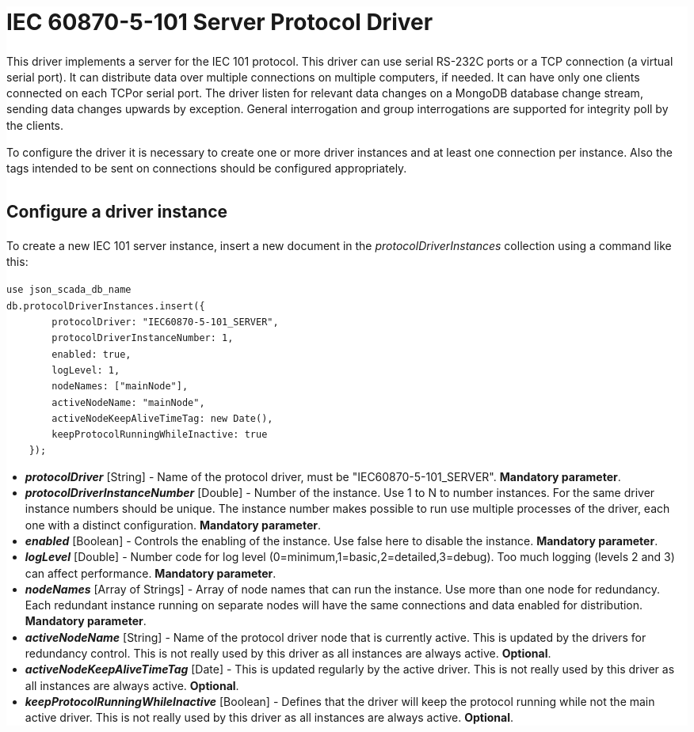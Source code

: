 # IEC 60870-5-101 Server Protocol Driver

This driver implements a server for the IEC 101 protocol. This driver can use serial RS-232C ports or a TCP connection (a virtual serial port). It can distribute data over multiple connections on multiple computers, if needed. It can have only one clients connected on each TCPor serial port.
The driver listen for relevant data changes on a MongoDB database change stream, sending data changes upwards by exception. General interrogation and group interrogations are supported for integrity poll by the clients.

To configure the driver it is necessary to create one or more driver instances and at least one connection per instance. Also the tags intended to be sent on connections should be configured appropriately.

## Configure a driver instance

To create a new IEC 101 server instance, insert a new document in the _protocolDriverInstances_ collection using a command like this:

    use json_scada_db_name
    db.protocolDriverInstances.insert({
            protocolDriver: "IEC60870-5-101_SERVER",
            protocolDriverInstanceNumber: 1,
            enabled: true,
            logLevel: 1,
            nodeNames: ["mainNode"],
            activeNodeName: "mainNode",
            activeNodeKeepAliveTimeTag: new Date(),
            keepProtocolRunningWhileInactive: true
        });

- _**protocolDriver**_ [String] - Name of the protocol driver, must be "IEC60870-5-101_SERVER". **Mandatory parameter**.
- _**protocolDriverInstanceNumber**_ [Double] - Number of the instance. Use 1 to N to number instances. For the same driver instance numbers should be unique. The instance number makes possible to run use multiple processes of the driver, each one with a distinct configuration. **Mandatory parameter**.
- _**enabled**_ [Boolean] - Controls the enabling of the instance. Use false here to disable the instance. **Mandatory parameter**.
- _**logLevel**_ [Double] - Number code for log level (0=minimum,1=basic,2=detailed,3=debug). Too much logging (levels 2 and 3) can affect performance. **Mandatory parameter**.
- _**nodeNames**_ [Array of Strings] - Array of node names that can run the instance. Use more than one node for redundancy. Each redundant instance running on separate nodes will have the same connections and data enabled for distribution. **Mandatory parameter**.
- _**activeNodeName**_ [String] - Name of the protocol driver node that is currently active. This is updated by the drivers for redundancy control. This is not really used by this driver as all instances are always active. **Optional**.
- _**activeNodeKeepAliveTimeTag**_ [Date] - This is updated regularly by the active driver. This is not really used by this driver as all instances are always active. **Optional**.
- _**keepProtocolRunningWhileInactive**_ [Boolean] - Defines that the driver will keep the protocol running while not the main active driver. This is not really used by this driver as all instances are always active. **Optional**.
